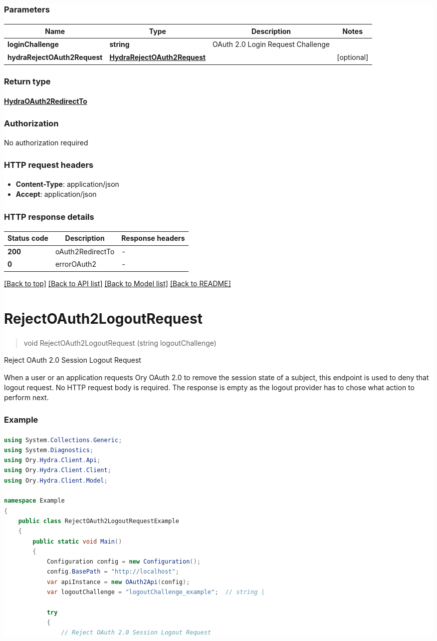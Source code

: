 ### Parameters

Name | Type | Description  | Notes
------------- | ------------- | ------------- | -------------
 **loginChallenge** | **string**| OAuth 2.0 Login Request Challenge | 
 **hydraRejectOAuth2Request** | [**HydraRejectOAuth2Request**](HydraRejectOAuth2Request.md)|  | [optional] 

### Return type

[**HydraOAuth2RedirectTo**](HydraOAuth2RedirectTo.md)

### Authorization

No authorization required

### HTTP request headers

 - **Content-Type**: application/json
 - **Accept**: application/json


### HTTP response details
| Status code | Description | Response headers |
|-------------|-------------|------------------|
| **200** | oAuth2RedirectTo |  -  |
| **0** | errorOAuth2 |  -  |

[[Back to top]](#) [[Back to API list]](../README.md#documentation-for-api-endpoints) [[Back to Model list]](../README.md#documentation-for-models) [[Back to README]](../README.md)

<a name="rejectoauth2logoutrequest"></a>
# **RejectOAuth2LogoutRequest**
> void RejectOAuth2LogoutRequest (string logoutChallenge)

Reject OAuth 2.0 Session Logout Request

When a user or an application requests Ory OAuth 2.0 to remove the session state of a subject, this endpoint is used to deny that logout request. No HTTP request body is required.  The response is empty as the logout provider has to chose what action to perform next.

### Example
```csharp
using System.Collections.Generic;
using System.Diagnostics;
using Ory.Hydra.Client.Api;
using Ory.Hydra.Client.Client;
using Ory.Hydra.Client.Model;

namespace Example
{
    public class RejectOAuth2LogoutRequestExample
    {
        public static void Main()
        {
            Configuration config = new Configuration();
            config.BasePath = "http://localhost";
            var apiInstance = new OAuth2Api(config);
            var logoutChallenge = "logoutChallenge_example";  // string | 

            try
            {
                // Reject OAuth 2.0 Session Logout Request
```